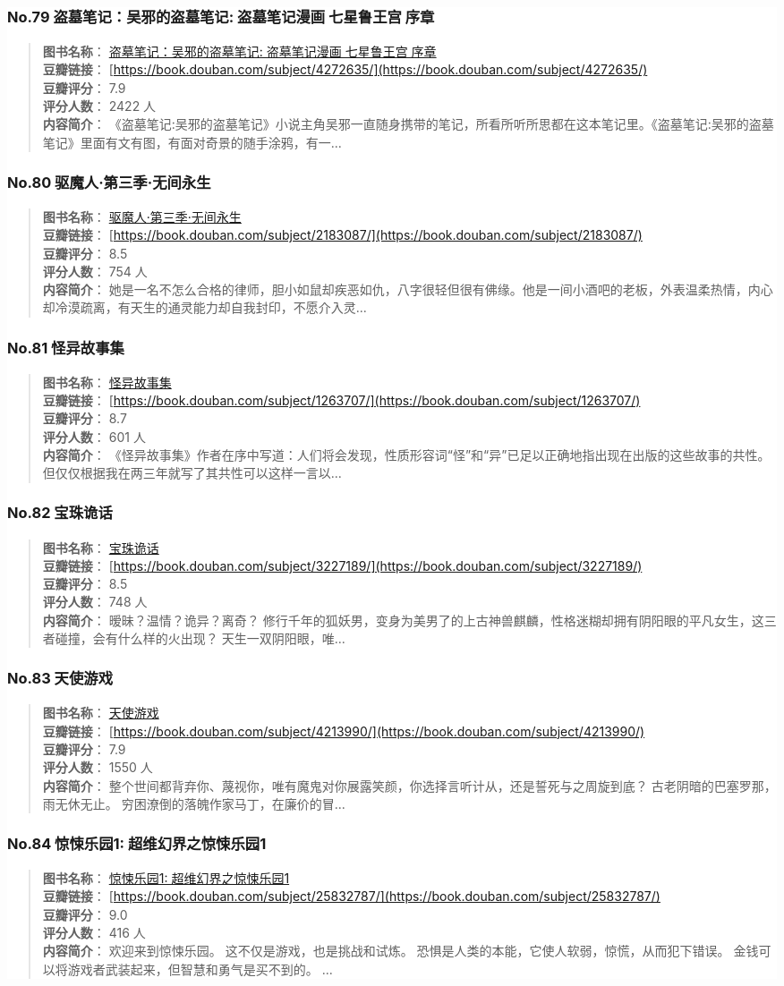 ### No.79 盗墓笔记：吴邪的盗墓笔记: 盗墓笔记漫画 七星鲁王宫 序章
 > **图书名称**： [盗墓笔记：吴邪的盗墓笔记: 盗墓笔记漫画 七星鲁王宫 序章](https://book.douban.com/subject/4272635/)  
 > **豆瓣链接**： [https://book.douban.com/subject/4272635/](https://book.douban.com/subject/4272635/)  
 > **豆瓣评分**： 7.9  
 > **评分人数**： 2422 人  
 > **内容简介**： 《盗墓笔记:吴邪的盗墓笔记》小说主角吴邪一直随身携带的笔记，所看所听所思都在这本笔记里。《盗墓笔记:吴邪的盗墓笔记》里面有文有图，有面对奇景的随手涂鸦，有一...  

### No.80 驱魔人·第三季·无间永生
 > **图书名称**： [驱魔人·第三季·无间永生](https://book.douban.com/subject/2183087/)  
 > **豆瓣链接**： [https://book.douban.com/subject/2183087/](https://book.douban.com/subject/2183087/)  
 > **豆瓣评分**： 8.5  
 > **评分人数**： 754 人  
 > **内容简介**： 她是一名不怎么合格的律师，胆小如鼠却疾恶如仇，八字很轻但很有佛缘。他是一间小酒吧的老板，外表温柔热情，内心却冷漠疏离，有天生的通灵能力却自我封印，不愿介入灵...  

### No.81 怪异故事集
 > **图书名称**： [怪异故事集](https://book.douban.com/subject/1263707/)  
 > **豆瓣链接**： [https://book.douban.com/subject/1263707/](https://book.douban.com/subject/1263707/)  
 > **豆瓣评分**： 8.7  
 > **评分人数**： 601 人  
 > **内容简介**： 《怪异故事集》作者在序中写道：人们将会发现，性质形容词“怪”和“异”已足以正确地指出现在出版的这些故事的共性。但仅仅根据我在两三年就写了其共性可以这样一言以...  

### No.82 宝珠诡话
 > **图书名称**： [宝珠诡话](https://book.douban.com/subject/3227189/)  
 > **豆瓣链接**： [https://book.douban.com/subject/3227189/](https://book.douban.com/subject/3227189/)  
 > **豆瓣评分**： 8.5  
 > **评分人数**： 748 人  
 > **内容简介**： 暧昧？温情？诡异？离奇？
修行千年的狐妖男，变身为美男了的上古神兽麒麟，性格迷糊却拥有阴阳眼的平凡女生，这三者碰撞，会有什么样的火出现？
天生一双阴阳眼，唯...  

### No.83 天使游戏
 > **图书名称**： [天使游戏](https://book.douban.com/subject/4213990/)  
 > **豆瓣链接**： [https://book.douban.com/subject/4213990/](https://book.douban.com/subject/4213990/)  
 > **豆瓣评分**： 7.9  
 > **评分人数**： 1550 人  
 > **内容简介**： 整个世间都背弃你、蔑视你，唯有魔鬼对你展露笑颜，你选择言听计从，还是誓死与之周旋到底？
古老阴暗的巴塞罗那，雨无休无止。
穷困潦倒的落魄作家马丁，在廉价的冒...  

### No.84 惊悚乐园1: 超维幻界之惊悚乐园1
 > **图书名称**： [惊悚乐园1: 超维幻界之惊悚乐园1](https://book.douban.com/subject/25832787/)  
 > **豆瓣链接**： [https://book.douban.com/subject/25832787/](https://book.douban.com/subject/25832787/)  
 > **豆瓣评分**： 9.0  
 > **评分人数**： 416 人  
 > **内容简介**： 欢迎来到惊悚乐园。
这不仅是游戏，也是挑战和试炼。
恐惧是人类的本能，它使人软弱，惊慌，从而犯下错误。
金钱可以将游戏者武装起来，但智慧和勇气是买不到的。
...  
